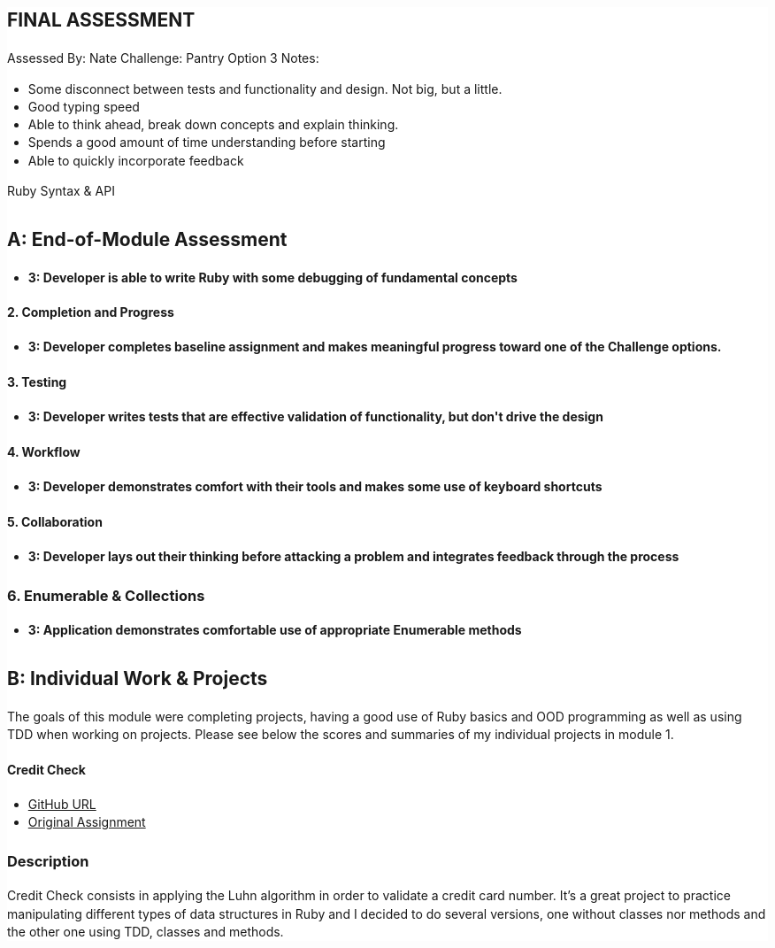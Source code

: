 ## FINAL ASSESSMENT

Assessed By: Nate
Challenge: Pantry Option 3
Notes:
- Some disconnect between tests and functionality and design. Not big, but a little.
- Good typing speed
- Able to think ahead, break down concepts and explain thinking.
- Spends a good amount of time understanding before starting
- Able to quickly incorporate feedback

Ruby Syntax & API
## A: End-of-Module Assessment
* **3: Developer is able to write Ruby with some debugging of fundamental concepts**

#### 2. Completion and Progress
* **3: Developer completes baseline assignment and makes meaningful progress toward one of the Challenge options.**

#### 3. Testing
* **3: Developer writes tests that are effective validation of functionality, but don't drive the design**

#### 4. Workflow
* **3: Developer demonstrates comfort with their tools and makes some use of
keyboard shortcuts**

#### 5. Collaboration
* **3: Developer lays out their thinking before attacking a problem and integrates feedback through the process**

### 6. Enumerable & Collections
* **3: Application demonstrates comfortable use of appropriate Enumerable methods**

## B: Individual Work & Projects

The goals of this module were completing projects, having a good use of Ruby basics and OOD programming as well as using TDD when working on projects. Please see below the scores and summaries of my individual projects in module 1.

#### Credit Check
* [GitHub URL](https://github.com/pixapi/credit_check)
* [Original Assignment](https://github.com/turingschool/challenges/blob/master/credit_check.markdown)

### Description
Credit Check consists in applying the Luhn algorithm in order to validate a credit card number. It’s a great project to practice manipulating different types of data structures in Ruby and I decided to do several versions, one without classes nor methods and the other one using TDD, classes and methods.
